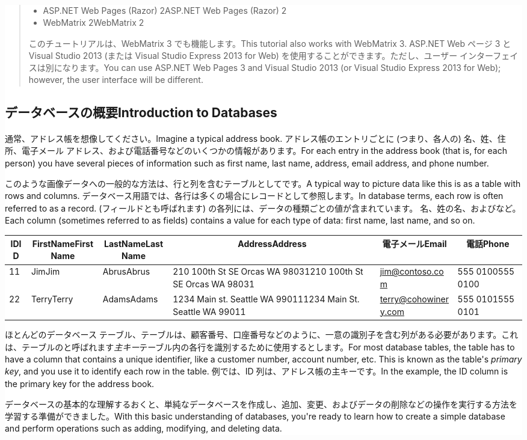 > - <span data-ttu-id="79be6-116">ASP.NET Web Pages (Razor) 2</span><span class="sxs-lookup"><span data-stu-id="79be6-116">ASP.NET Web Pages (Razor) 2</span></span>
> - <span data-ttu-id="79be6-117">WebMatrix 2</span><span class="sxs-lookup"><span data-stu-id="79be6-117">WebMatrix 2</span></span>
>   
> 
> <span data-ttu-id="79be6-118">このチュートリアルは、WebMatrix 3 でも機能します。</span><span class="sxs-lookup"><span data-stu-id="79be6-118">This tutorial also works with WebMatrix 3.</span></span> <span data-ttu-id="79be6-119">ASP.NET Web ページ 3 と Visual Studio 2013 (または Visual Studio Express 2013 for Web) を使用することができます。ただし、ユーザー インターフェイスは別になります。</span><span class="sxs-lookup"><span data-stu-id="79be6-119">You can use ASP.NET Web Pages 3 and Visual Studio 2013 (or Visual Studio Express 2013 for Web); however, the user interface will be different.</span></span>


## <a name="introduction-to-databases"></a><span data-ttu-id="79be6-120">データベースの概要</span><span class="sxs-lookup"><span data-stu-id="79be6-120">Introduction to Databases</span></span>

<span data-ttu-id="79be6-121">通常、アドレス帳を想像してください。</span><span class="sxs-lookup"><span data-stu-id="79be6-121">Imagine a typical address book.</span></span> <span data-ttu-id="79be6-122">アドレス帳のエントリごとに (つまり、各人の) 名、姓、住所、電子メール アドレス、および電話番号などのいくつかの情報があります。</span><span class="sxs-lookup"><span data-stu-id="79be6-122">For each entry in the address book (that is, for each person) you have several pieces of information such as first name, last name, address, email address, and phone number.</span></span>

<span data-ttu-id="79be6-123">このような画像データへの一般的な方法は、行と列を含むテーブルとしてです。</span><span class="sxs-lookup"><span data-stu-id="79be6-123">A typical way to picture data like this is as a table with rows and columns.</span></span> <span data-ttu-id="79be6-124">データベース用語では、各行は多くの場合にレコードとして参照します。</span><span class="sxs-lookup"><span data-stu-id="79be6-124">In database terms, each row is often referred to as a record.</span></span> <span data-ttu-id="79be6-125">(フィールドとも呼ばれます) の各列には、データの種類ごとの値が含まれています。 名、姓の名、およびなど。</span><span class="sxs-lookup"><span data-stu-id="79be6-125">Each column (sometimes referred to as fields) contains a value for each type of data: first name, last name, and so on.</span></span>

| <span data-ttu-id="79be6-126">**ID**</span><span class="sxs-lookup"><span data-stu-id="79be6-126">**ID**</span></span> | <span data-ttu-id="79be6-127">**FirstName**</span><span class="sxs-lookup"><span data-stu-id="79be6-127">**FirstName**</span></span> | <span data-ttu-id="79be6-128">**LastName**</span><span class="sxs-lookup"><span data-stu-id="79be6-128">**LastName**</span></span> | <span data-ttu-id="79be6-129">**Address**</span><span class="sxs-lookup"><span data-stu-id="79be6-129">**Address**</span></span> | <span data-ttu-id="79be6-130">**電子メール**</span><span class="sxs-lookup"><span data-stu-id="79be6-130">**Email**</span></span> | <span data-ttu-id="79be6-131">**電話**</span><span class="sxs-lookup"><span data-stu-id="79be6-131">**Phone**</span></span> |
| --- | --- | --- | --- | --- | --- |
| <span data-ttu-id="79be6-132">1</span><span class="sxs-lookup"><span data-stu-id="79be6-132">1</span></span> | <span data-ttu-id="79be6-133">Jim</span><span class="sxs-lookup"><span data-stu-id="79be6-133">Jim</span></span> | <span data-ttu-id="79be6-134">Abrus</span><span class="sxs-lookup"><span data-stu-id="79be6-134">Abrus</span></span> | <span data-ttu-id="79be6-135">210 100th St SE Orcas WA 98031</span><span class="sxs-lookup"><span data-stu-id="79be6-135">210 100th St SE Orcas WA 98031</span></span> | jim@contoso.com | <span data-ttu-id="79be6-136">555 0100</span><span class="sxs-lookup"><span data-stu-id="79be6-136">555 0100</span></span> |
| <span data-ttu-id="79be6-137">2</span><span class="sxs-lookup"><span data-stu-id="79be6-137">2</span></span> | <span data-ttu-id="79be6-138">Terry</span><span class="sxs-lookup"><span data-stu-id="79be6-138">Terry</span></span> | <span data-ttu-id="79be6-139">Adams</span><span class="sxs-lookup"><span data-stu-id="79be6-139">Adams</span></span> | <span data-ttu-id="79be6-140">1234 Main st. Seattle WA 99011</span><span class="sxs-lookup"><span data-stu-id="79be6-140">1234 Main St. Seattle WA 99011</span></span> | terry@cohowinery.com | <span data-ttu-id="79be6-141">555 0101</span><span class="sxs-lookup"><span data-stu-id="79be6-141">555 0101</span></span> |

<span data-ttu-id="79be6-142">ほとんどのデータベース テーブル、テーブルは、顧客番号、口座番号などのように、一意の識別子を含む列がある必要があります。これは、テーブルのと呼ばれます*主キー*テーブル内の各行を識別するために使用するとします。</span><span class="sxs-lookup"><span data-stu-id="79be6-142">For most database tables, the table has to have a column that contains a unique identifier, like a customer number, account number, etc. This is known as the table's *primary key*, and you use it to identify each row in the table.</span></span> <span data-ttu-id="79be6-143">例では、ID 列は、アドレス帳の主キーです。</span><span class="sxs-lookup"><span data-stu-id="79be6-143">In the example, the ID column is the primary key for the address book.</span></span>

<span data-ttu-id="79be6-144">データベースの基本的な理解するおくと、単純なデータベースを作成し、追加、変更、およびデータの削除などの操作を実行する方法を学習する準備ができました。</span><span class="sxs-lookup"><span data-stu-id="79be6-144">With this basic understanding of databases, you're ready to learn how to create a simple database and perform operations such as adding, modifying, and deleting data.</span></span>
